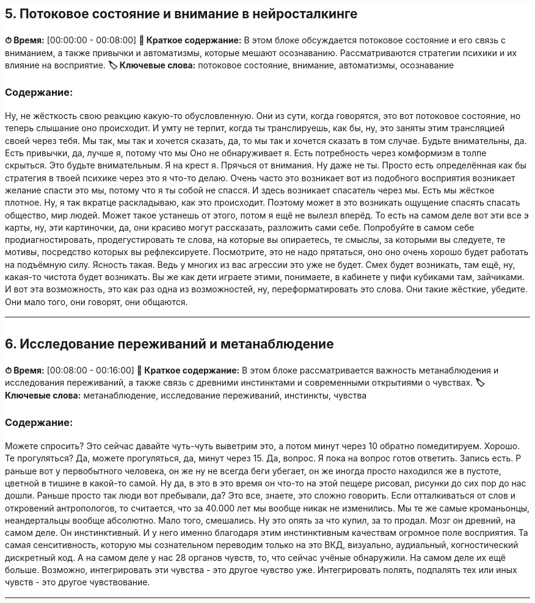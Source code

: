 
## <a id='5-block'></a> 5. Потоковое состояние и внимание в нейросталкинге
**⏱ Время:** [00:00:00 - 00:08:00]
**📝 Краткое содержание:** В этом блоке обсуждается потоковое состояние и его связь с вниманием, а также привычки и автоматизмы, которые мешают осознаванию. Рассматриваются стратегии психики и их влияние на восприятие.
**🏷 Ключевые слова:** потоковое состояние, внимание, автоматизмы, осознавание

### Содержание:
Ну, не жёсткость свою реакцию какую-то обусловленную. Они из сути, когда говорятся, это вот потоковое состояние, но теперь слышание оно происходит. И умту не терпит, когда ты транслируешь, как бы, ну, это заняты этим трансляцией своей через тебя. Мы так, мы так и хочется сказать, да, то мы так и хочется сказать в том случае. Будьте внимательны, да. Есть привычки, да, лучше я, потому что мы Оно не обнаруживает я. Есть потребность через комформизм в толпе скрыться. Это будьте внимательным. Я на крест я. Прячься от внимания. Ну даже не ты. Просто есть определённая как бы стратегия в твоей психике через это я что-то делаю. Очень часто это возникает вот из подобного восприятия возникает желание спасти это мы, потому что я ты собой не спасся. И здесь возникает спасатель через мы. Есть мы жёсткое плотное. Ну, я так вкратце раскладываю, как это происходит. Поэтому может в это возникать ощущение спасять спасать общество, мир людей. Может такое устанешь от этого, потом я ещё не вылезл вперёд. То есть на самом деле вот эти все э карты, ну, эти картиночки, да, они красиво могут рассказать, разложить сами себе. Попробуйте в самом себе продиагностировать, продегустировать те слова, на которые вы опираетесь, те смыслы, за которыми вы следуете, те мотивы, посредство которых вы рефлексируете. Посмотрите, это не надо прятаться, оно оно очень хорошо будет работать на подъёмную силу. Ясность такая. Ведь у многих из вас агрессии это уже не будет. Смех будет возникать, там ещё, ну, какая-то чистота будет возникать. Вы же как дети играете этими, понимаете, в кабинете у пифи кубиками там, зайчиками. И вот эта возможность, это как раз одна из возможностей, ну, переформатировать это слова. Они такие жёсткие, убедите. Они мало того, они говорят, они общаются.

---

## <a id='6-block'></a> 6. Исследование переживаний и метанаблюдение
**⏱ Время:** [00:08:00 - 00:16:00]
**📝 Краткое содержание:** В этом блоке рассматривается важность метанаблюдения и исследования переживаний, а также связь с древними инстинктами и современными открытиями о чувствах.
**🏷 Ключевые слова:** метанаблюдение, исследование переживаний, инстинкты, чувства

### Содержание:
Можете спросить? Это сейчас давайте чуть-чуть выветрим это, а потом минут через 10 обратно помедитируем. Хорошо. Те прогуляться? Да, можете прогуляться, да, минут через 15. Да, вопрос. Я пока на вопрос готов ответить. Запись есть. Р раньше вот у первобытного человека, он же ну не всегда беги убегает, он же иногда просто находился же в пустоте, цветной в тишине в какой-то самой. Ну да, в это в это время он что-то на этой пещере рисовал, рисунки до сих пор до нас дошли. Раньше просто так люди вот пребывали, да? Это все, знаете, это сложно говорить. Если отталкиваться от слов и откровений антропологов, то считается, что за 40.000 лет мы вообще никак не изменились. Мы те же самые кроманьонцы, неандертальцы вообще абсолютно. Мало того, смешались. Ну это опять за что купил, за то продал. Мозг он древний, на самом деле. Он инстинктивный. И у него именно благодаря этим инстинктивным качествам огромное поле восприятия. Та самая сенситивность, которую мы сознательном переводим только на это ВКД, визуально, аудиальный, когностический дискретный код. А на самом деле у нас 28 органов чувств, то, что сейчас учёные обнаружили. На самом деле их ещё больше. Возможно, интегрировать эти чувства - это другое чувство уже. Интегрировать полять, подпалять тех или иных чувств - это другое чувствование.

---